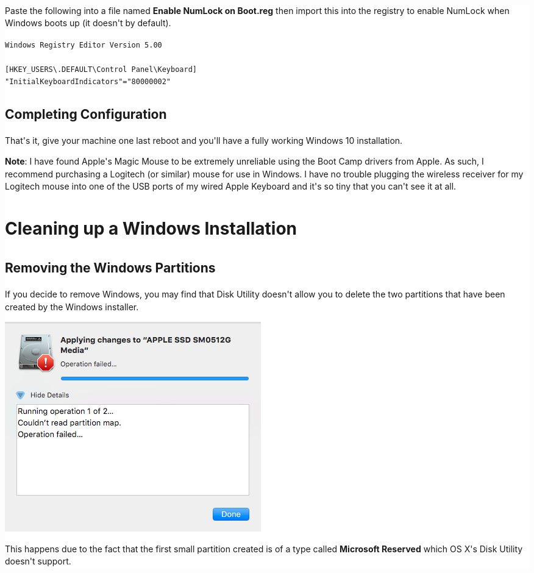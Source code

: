 Paste the following into a file named **Enable NumLock on Boot.reg** then 
import this into the registry to enable NumLock when Windows boots up 
(it doesn't by default).

```
Windows Registry Editor Version 5.00

[HKEY_USERS\.DEFAULT\Control Panel\Keyboard]
"InitialKeyboardIndicators"="80000002"
```

## Completing Configuration ##

That's it, give your machine one last reboot and you'll have a fully working 
Windows 10 installation.

**Note**: I have found Apple's Magic Mouse to be extremely unreliable using 
the Boot Camp drivers from Apple.  As such, I recommend purchasing a Logitech
(or similar) mouse for use in Windows.  I have no trouble plugging the 
wireless receiver for my Logitech mouse into one of the USB ports of my wired
Apple Keyboard and it's so tiny that you can't see it at all.

# Cleaning up a Windows Installation #

## Removing the Windows Partitions ##

If you decide to remove Windows, you may find that Disk Utility doesn't allow 
you to delete the two partitions that have been created by the Windows 
installer.

![](/img/installing-windows-10-on-a-mac-without-bootcamp/disk-utility-delete-partitions.png)

This happens due to the fact that the first small partition created is of a 
type called **Microsoft Reserved** which OS X's Disk Utility doesn't support.
